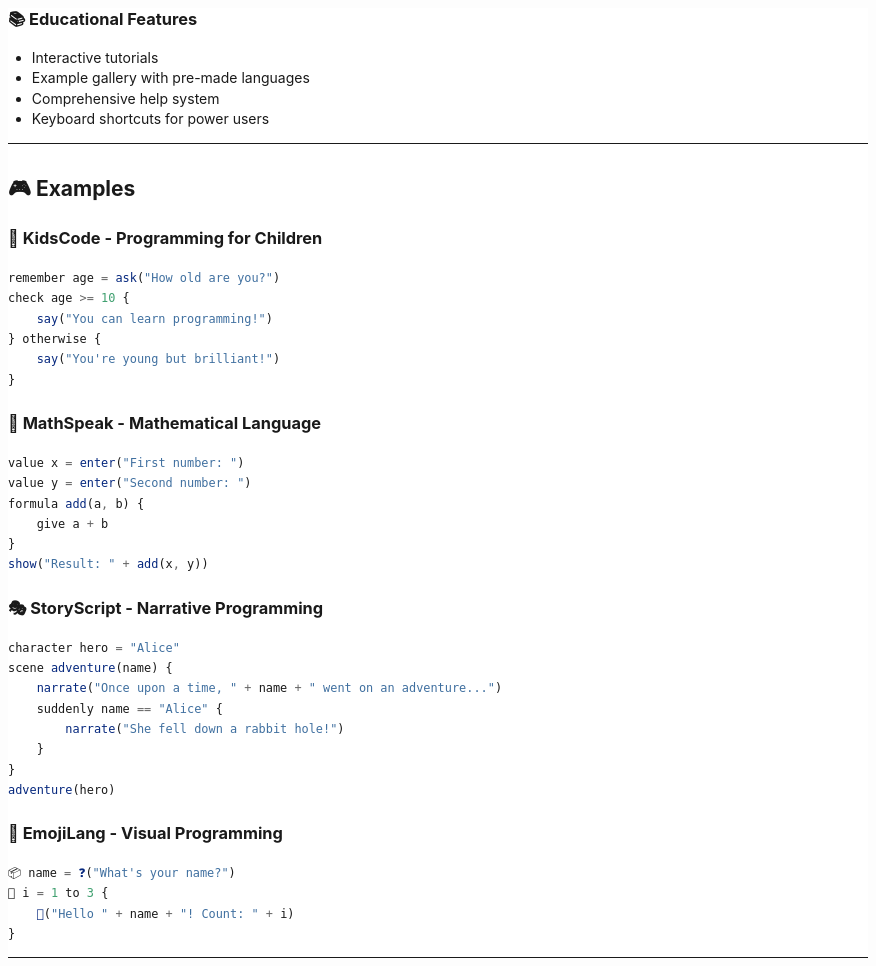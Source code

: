 ### 📚 **Educational Features**
- Interactive tutorials
- Example gallery with pre-made languages
- Comprehensive help system
- Keyboard shortcuts for power users

---

## 🎮 Examples

### 🧒 **KidsCode - Programming for Children**
```javascript
remember age = ask("How old are you?")
check age >= 10 {
    say("You can learn programming!")
} otherwise {
    say("You're young but brilliant!")
}
```

### 🔢 **MathSpeak - Mathematical Language**
```javascript
value x = enter("First number: ")
value y = enter("Second number: ")
formula add(a, b) {
    give a + b
}
show("Result: " + add(x, y))
```

### 🎭 **StoryScript - Narrative Programming**
```javascript
character hero = "Alice"
scene adventure(name) {
    narrate("Once upon a time, " + name + " went on an adventure...")
    suddenly name == "Alice" {
        narrate("She fell down a rabbit hole!")
    }
}
adventure(hero)
```

### 🌟 **EmojiLang - Visual Programming**
```javascript
📦 name = ❓("What's your name?")
🔄 i = 1 to 3 {
    💬("Hello " + name + "! Count: " + i)
}
```

---
